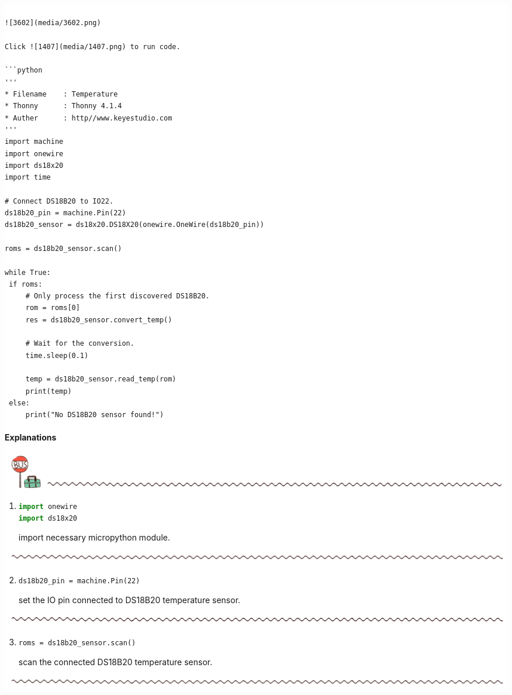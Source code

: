    ```

![3602](media/3602.png)

Click ![1407](media/1407.png) to run code.

```python
'''
 * Filename    : Temperature
 * Thonny      : Thonny 4.1.4
 * Auther      : http//www.keyestudio.com
'''
import machine
import onewire
import ds18x20
import time
 
# Connect DS18B20 to IO22.
ds18b20_pin = machine.Pin(22)
ds18b20_sensor = ds18x20.DS18X20(onewire.OneWire(ds18b20_pin))
 
roms = ds18b20_sensor.scan()

while True:
    if roms:
        # Only process the first discovered DS18B20.
        rom = roms[0]
        res = ds18b20_sensor.convert_temp()
        
        # Wait for the conversion.
        time.sleep(0.1)
        
        temp = ds18b20_sensor.read_temp(rom)
        print(temp)
    else:
        print("No DS18B20 sensor found!")
```

#### Explanations

![5top](media/5top.png)

1. ```python
   import onewire
   import ds18x20
   ```

   import necessary micropython module.

![line2](media/line2.png)

2. `ds18b20_pin = machine.Pin(22)`

   set the IO pin connected to DS18B20 temperature sensor.

![line2](media/line2.png)

3. `roms = ds18b20_sensor.scan()`

   scan the connected DS18B20 temperature sensor.

![line2](media/line2.png)
   ```